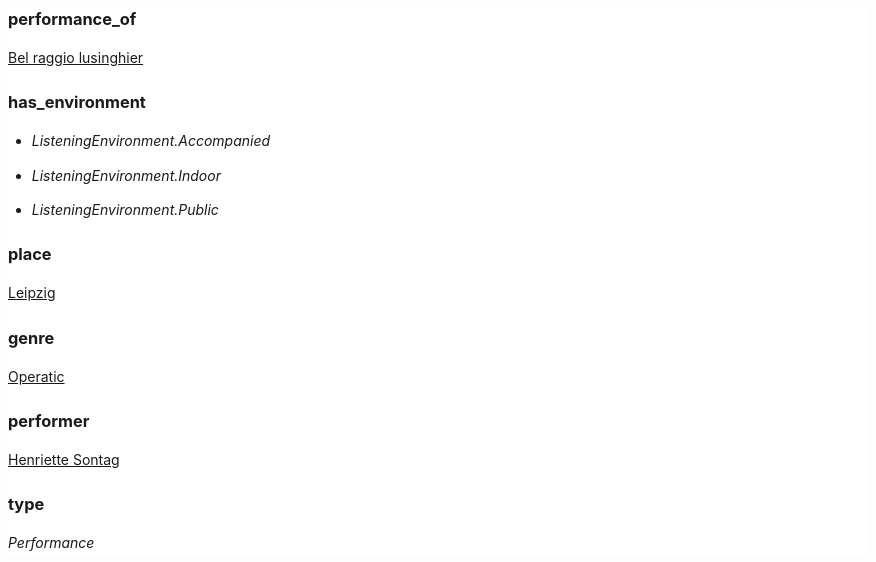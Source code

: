 ### performance_of


[Bel raggio lusinghier](#Bel-raggio-lusinghier)

### has_environment

 - *ListeningEnvironment.Accompanied*

 - *ListeningEnvironment.Indoor*

 - *ListeningEnvironment.Public*

### place


[Leipzig](#Leipzig)

### genre


[Operatic](#Operatic)

### performer


[Henriette Sontag](#Henriette-Sontag)

### type


*Performance*
